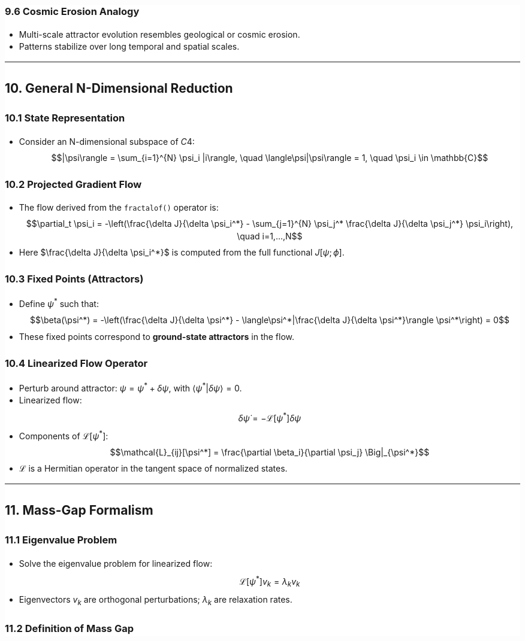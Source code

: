 ### 9.6 Cosmic Erosion Analogy

- Multi-scale attractor evolution resembles geological or cosmic erosion.
- Patterns stabilize over long temporal and spatial scales.

---

## 10. General N-Dimensional Reduction

### 10.1 State Representation

- Consider an N-dimensional subspace of $C4$:
$$|\psi\rangle = \sum_{i=1}^{N} \psi_i |i\rangle, \quad \langle\psi|\psi\rangle = 1, \quad \psi_i \in \mathbb{C}$$

### 10.2 Projected Gradient Flow

- The flow derived from the `fractalof()` operator is:
$$\partial_t \psi_i = -\left(\frac{\delta J}{\delta \psi_i^*} - \sum_{j=1}^{N} \psi_j^* \frac{\delta J}{\delta \psi_j^*} \psi_i\right), \quad i=1,...,N$$
- Here $\frac{\delta J}{\delta \psi_i^*}$ is computed from the full functional $J[\psi;\phi]$.

### 10.3 Fixed Points (Attractors)

- Define $\psi^*$ such that:
$$\beta(\psi^*) = -\left(\frac{\delta J}{\delta \psi^*} - \langle\psi^*|\frac{\delta J}{\delta \psi^*}\rangle \psi^*\right) = 0$$
- These fixed points correspond to **ground-state attractors** in the flow.

### 10.4 Linearized Flow Operator

- Perturb around attractor: $\psi = \psi^* + \delta \psi$, with $\langle\psi^*|\delta \psi\rangle = 0$.
- Linearized flow:
$$\delta \dot{\psi} = -\mathcal{L}[\psi^*] \delta \psi$$
- Components of $\mathcal{L}[\psi^*]$:
$$\mathcal{L}_{ij}[\psi^*] = \frac{\partial \beta_i}{\partial \psi_j} \Big|_{\psi^*}$$
- $\mathcal{L}$ is a Hermitian operator in the tangent space of normalized states.

---

## 11. Mass-Gap Formalism

### 11.1 Eigenvalue Problem

- Solve the eigenvalue problem for linearized flow:
$$\mathcal{L}[\psi^*] v_k = \lambda_k v_k$$
- Eigenvectors $v_k$ are orthogonal perturbations; $\lambda_k$ are relaxation rates.

### 11.2 Definition of Mass Gap
